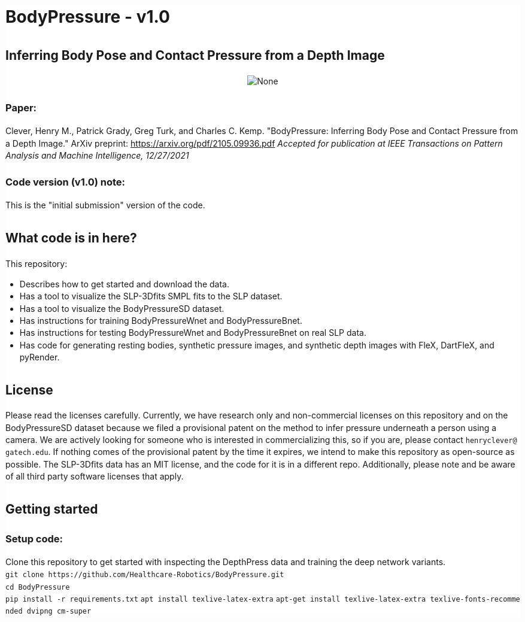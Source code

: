 # BodyPressure - v1.0
## Inferring Body Pose and Contact Pressure from a Depth Image

<p align="center">
  <img width="98%" src="https://github.com/Healthcare-Robotics/BodyPressure/blob/master/docs/figures/front_page_fig_v3.JPG?raw=true" alt="None"/>
</p>    

### Paper:
Clever, Henry M., Patrick Grady, Greg Turk, and Charles C. Kemp. "BodyPressure: Inferring Body Pose and Contact Pressure from a Depth Image." ArXiv preprint: https://arxiv.org/pdf/2105.09936.pdf *Accepted for publication at IEEE Transactions on Pattern Analysis and Machine Intelligence, 12/27/2021*

### Code version (v1.0) note:
This is the "initial submission" version of the code.


## What code is in here?

This repository: 
* Describes how to get started and download the data.
* Has a tool to visualize the SLP-3Dfits SMPL fits to the SLP dataset. 
* Has a tool to visualize the BodyPressureSD dataset. 
* Has instructions for training BodyPressureWnet and BodyPressureBnet. 
* Has instructions for testing BodyPressureWnet and BodyPressureBnet on real SLP data.
* Has code for generating resting bodies, synthetic pressure images, and synthetic depth images with FleX, DartFleX, and pyRender.


## License
Please read the licenses carefully. Currently, we have research only and non-commercial licenses on this repository and on the BodyPressureSD dataset because we filed a provisional patent on the method to infer pressure underneath a person using a camera. We are actively looking for someone who is interested in commercializing this, so if you are, please contact `henryclever@gatech.edu`. If nothing comes of the provisional patent by the time it expires, we intend to make this repository as open-source as possible. The SLP-3Dfits data has an MIT license, and the code for it is in a different repo. Additionally, please note and be aware of all third party software licenses that apply.


## Getting started

### Setup code:
Clone this repository to get started with inspecting the DepthPress data and training the deep network variants.\
`git clone https://github.com/Healthcare-Robotics/BodyPressure.git`\
`cd BodyPressure`\
`pip install -r requirements.txt`
`apt install texlive-latex-extra`
`apt-get install texlive-latex-extra texlive-fonts-recommended dvipng cm-super`
